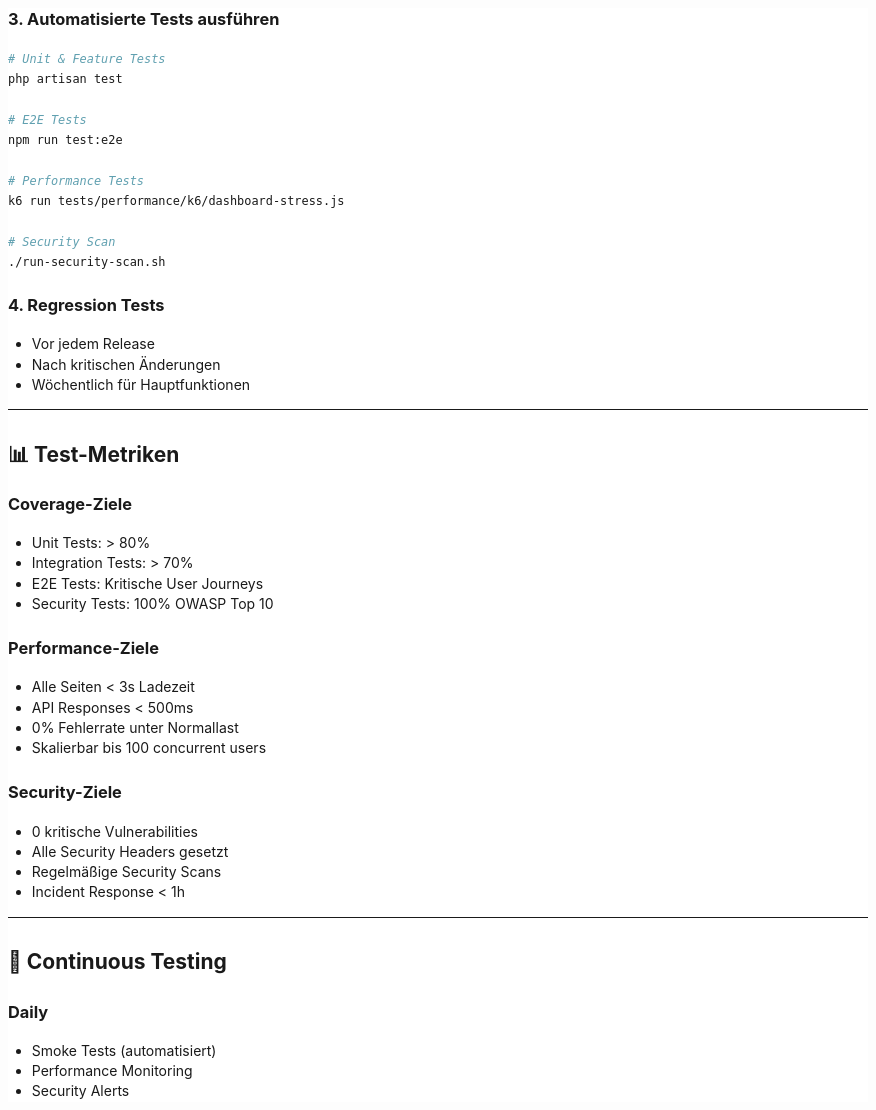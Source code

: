 ### 3. Automatisierte Tests ausführen
```bash
# Unit & Feature Tests
php artisan test

# E2E Tests
npm run test:e2e

# Performance Tests
k6 run tests/performance/k6/dashboard-stress.js

# Security Scan
./run-security-scan.sh
```

### 4. Regression Tests
- Vor jedem Release
- Nach kritischen Änderungen
- Wöchentlich für Hauptfunktionen

---

## 📊 Test-Metriken

### Coverage-Ziele
- Unit Tests: > 80%
- Integration Tests: > 70%
- E2E Tests: Kritische User Journeys
- Security Tests: 100% OWASP Top 10

### Performance-Ziele
- Alle Seiten < 3s Ladezeit
- API Responses < 500ms
- 0% Fehlerrate unter Normallast
- Skalierbar bis 100 concurrent users

### Security-Ziele
- 0 kritische Vulnerabilities
- Alle Security Headers gesetzt
- Regelmäßige Security Scans
- Incident Response < 1h

---

## 🔄 Continuous Testing

### Daily
- Smoke Tests (automatisiert)
- Performance Monitoring
- Security Alerts

